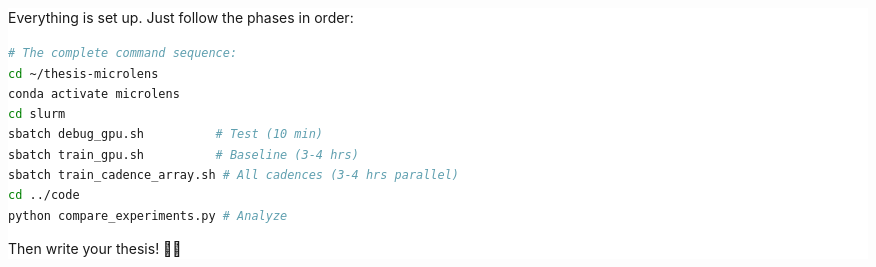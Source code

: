 Everything is set up. Just follow the phases in order:

```bash
# The complete command sequence:
cd ~/thesis-microlens
conda activate microlens
cd slurm
sbatch debug_gpu.sh          # Test (10 min)
sbatch train_gpu.sh          # Baseline (3-4 hrs)
sbatch train_cadence_array.sh # All cadences (3-4 hrs parallel)
cd ../code
python compare_experiments.py # Analyze
```

Then write your thesis! 📝✨
